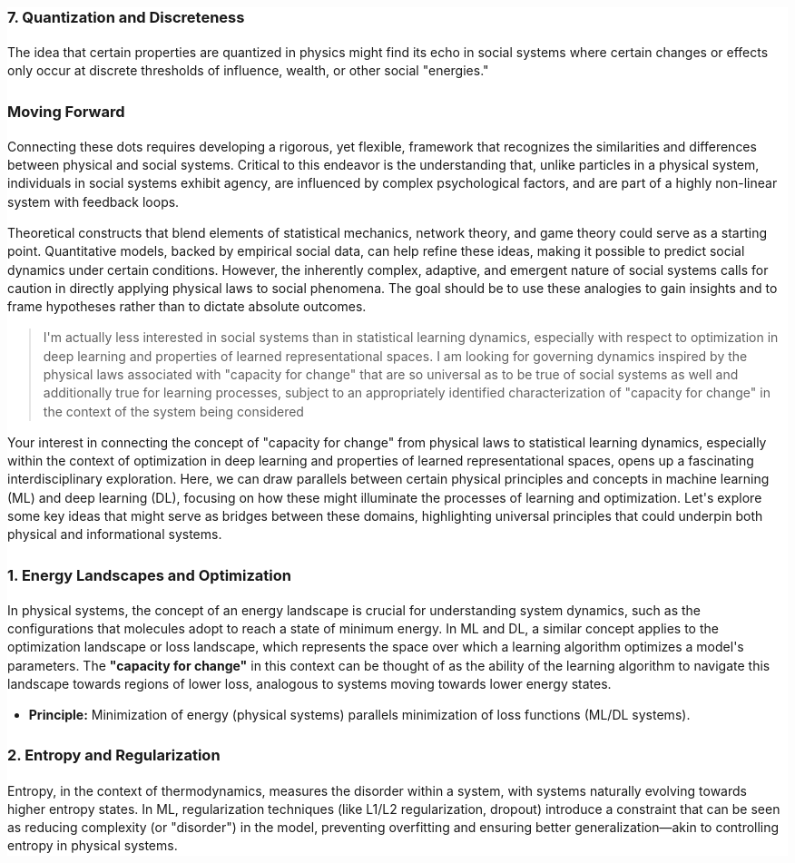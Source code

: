 ### 7. Quantization and Discreteness

The idea that certain properties are quantized in physics might find its echo in social systems where certain changes or effects only occur at discrete thresholds of influence, wealth, or other social "energies."

### Moving Forward

Connecting these dots requires developing a rigorous, yet flexible, framework that recognizes the similarities and differences between physical and social systems. Critical to this endeavor is the understanding that, unlike particles in a physical system, individuals in social systems exhibit agency, are influenced by complex psychological factors, and are part of a highly non-linear system with feedback loops.

Theoretical constructs that blend elements of statistical mechanics, network theory, and game theory could serve as a starting point. Quantitative models, backed by empirical social data, can help refine these ideas, making it possible to predict social dynamics under certain conditions. However, the inherently complex, adaptive, and emergent nature of social systems calls for caution in directly applying physical laws to social phenomena. The goal should be to use these analogies to gain insights and to frame hypotheses rather than to dictate absolute outcomes.


> I'm actually less interested in social systems than in statistical learning dynamics, especially with respect to optimization in deep learning and properties of learned representational spaces. I am looking for governing dynamics inspired by the physical laws associated with "capacity for change" that are so universal as to be true of social systems as well and additionally true for learning processes, subject to an appropriately identified characterization of "capacity for change" in the context of the system being considered

Your interest in connecting the concept of "capacity for change" from physical laws to statistical learning dynamics, especially within the context of optimization in deep learning and properties of learned representational spaces, opens up a fascinating interdisciplinary exploration. Here, we can draw parallels between certain physical principles and concepts in machine learning (ML) and deep learning (DL), focusing on how these might illuminate the processes of learning and optimization. Let's explore some key ideas that might serve as bridges between these domains, highlighting universal principles that could underpin both physical and informational systems.

### 1. **Energy Landscapes and Optimization**

In physical systems, the concept of an energy landscape is crucial for understanding system dynamics, such as the configurations that molecules adopt to reach a state of minimum energy. In ML and DL, a similar concept applies to the optimization landscape or loss landscape, which represents the space over which a learning algorithm optimizes a model's parameters. The **"capacity for change"** in this context can be thought of as the ability of the learning algorithm to navigate this landscape towards regions of lower loss, analogous to systems moving towards lower energy states.

- **Principle:** Minimization of energy (physical systems) parallels minimization of loss functions (ML/DL systems).

### 2. **Entropy and Regularization**

Entropy, in the context of thermodynamics, measures the disorder within a system, with systems naturally evolving towards higher entropy states. In ML, regularization techniques (like L1/L2 regularization, dropout) introduce a constraint that can be seen as reducing complexity (or "disorder") in the model, preventing overfitting and ensuring better generalization—akin to controlling entropy in physical systems.

